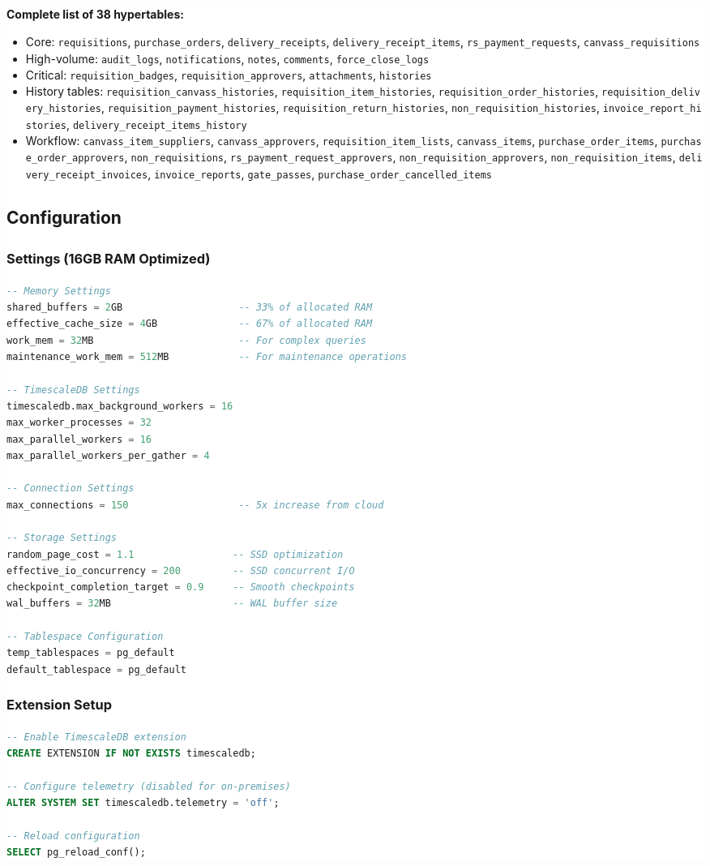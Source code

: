 **Complete list of 38 hypertables:**
- Core: `requisitions`, `purchase_orders`, `delivery_receipts`, `delivery_receipt_items`, `rs_payment_requests`, `canvass_requisitions`
- High-volume: `audit_logs`, `notifications`, `notes`, `comments`, `force_close_logs`
- Critical: `requisition_badges`, `requisition_approvers`, `attachments`, `histories`
- History tables: `requisition_canvass_histories`, `requisition_item_histories`, `requisition_order_histories`, `requisition_delivery_histories`, `requisition_payment_histories`, `requisition_return_histories`, `non_requisition_histories`, `invoice_report_histories`, `delivery_receipt_items_history`
- Workflow: `canvass_item_suppliers`, `canvass_approvers`, `requisition_item_lists`, `canvass_items`, `purchase_order_items`, `purchase_order_approvers`, `non_requisitions`, `rs_payment_request_approvers`, `non_requisition_approvers`, `non_requisition_items`, `delivery_receipt_invoices`, `invoice_reports`, `gate_passes`, `purchase_order_cancelled_items`

## Configuration

### Settings (16GB RAM Optimized)

```sql
-- Memory Settings
shared_buffers = 2GB                    -- 33% of allocated RAM
effective_cache_size = 4GB              -- 67% of allocated RAM
work_mem = 32MB                         -- For complex queries
maintenance_work_mem = 512MB            -- For maintenance operations

-- TimescaleDB Settings
timescaledb.max_background_workers = 16
max_worker_processes = 32
max_parallel_workers = 16
max_parallel_workers_per_gather = 4

-- Connection Settings
max_connections = 150                   -- 5x increase from cloud

-- Storage Settings
random_page_cost = 1.1                 -- SSD optimization
effective_io_concurrency = 200         -- SSD concurrent I/O
checkpoint_completion_target = 0.9     -- Smooth checkpoints
wal_buffers = 32MB                     -- WAL buffer size

-- Tablespace Configuration
temp_tablespaces = pg_default
default_tablespace = pg_default
```

### Extension Setup

```sql
-- Enable TimescaleDB extension
CREATE EXTENSION IF NOT EXISTS timescaledb;

-- Configure telemetry (disabled for on-premises)
ALTER SYSTEM SET timescaledb.telemetry = 'off';

-- Reload configuration
SELECT pg_reload_conf();
```
